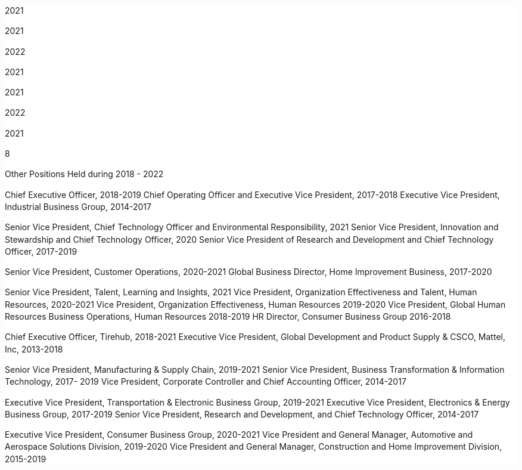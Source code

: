 2021

2021

2022

2021

2021

2022

2021

8

Other Positions Held during 2018 - 2022

Chief Executive Officer, 2018-2019
Chief Operating Officer and Executive Vice President, 2017-2018
Executive Vice President, Industrial Business Group, 2014-2017

Senior Vice President, Chief Technology Officer and Environmental Responsibility,
2021
Senior Vice President, Innovation and Stewardship and Chief Technology Officer,
2020
Senior Vice President of Research and Development and Chief Technology Officer,
2017-2019

Senior Vice President, Customer Operations, 2020-2021
Global Business Director, Home Improvement Business, 2017-2020

Senior Vice President, Talent, Learning and Insights, 2021
Vice President, Organization Effectiveness and Talent, Human Resources, 2020-2021
Vice President, Organization Effectiveness, Human Resources 2019-2020
Vice President, Global Human Resources Business Operations, Human Resources
2018-2019
HR Director, Consumer Business Group 2016-2018

Chief Executive Officer, Tirehub, 2018-2021
Executive Vice President, Global Development and Product Supply & CSCO, Mattel,
Inc, 2013-2018

Senior Vice President, Manufacturing & Supply Chain, 2019-2021
Senior Vice President, Business Transformation & Information Technology, 2017-
2019
Vice President, Corporate Controller and Chief Accounting Officer, 2014-2017

Executive Vice President, Transportation & Electronic Business Group, 2019-2021
Executive Vice President, Electronics & Energy Business Group, 2017-2019
Senior Vice President, Research and Development, and Chief Technology Officer,
2014-2017

Executive Vice President, Consumer Business Group, 2020-2021
Vice President and General Manager, Automotive and Aerospace Solutions Division,
2019-2020
Vice President and General Manager, Construction and Home Improvement Division,
2015-2019
